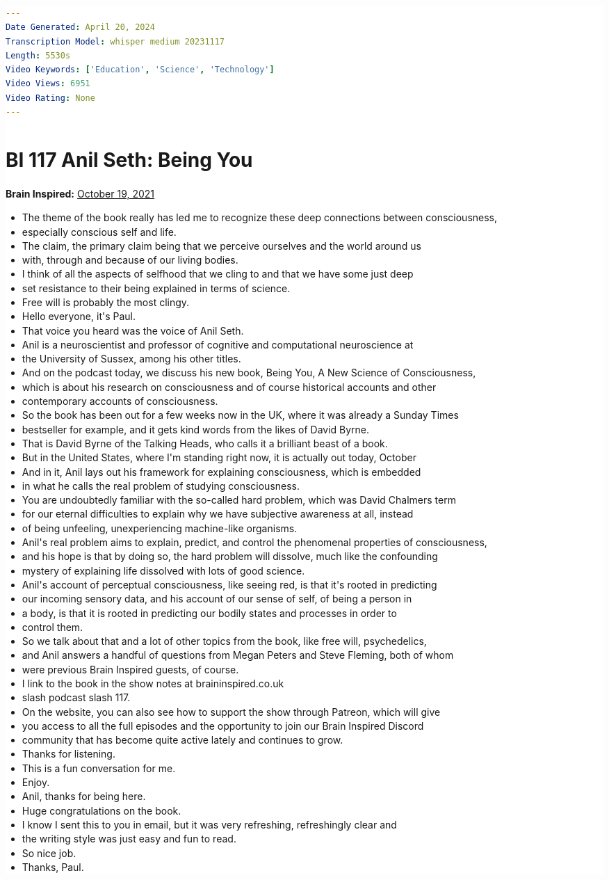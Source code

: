```yaml
---
Date Generated: April 20, 2024
Transcription Model: whisper medium 20231117
Length: 5530s
Video Keywords: ['Education', 'Science', 'Technology']
Video Views: 6951
Video Rating: None
---
```


# BI 117 Anil Seth: Being You
**Brain Inspired:** [October 19, 2021](https://www.youtube.com/watch?v=TfjFipCvlIU)
*  The theme of the book really has led me to recognize these deep connections between consciousness,
*  especially conscious self and life.
*  The claim, the primary claim being that we perceive ourselves and the world around us
*  with, through and because of our living bodies.
*  I think of all the aspects of selfhood that we cling to and that we have some just deep
*  set resistance to their being explained in terms of science.
*  Free will is probably the most clingy.
*  Hello everyone, it's Paul.
*  That voice you heard was the voice of Anil Seth.
*  Anil is a neuroscientist and professor of cognitive and computational neuroscience at
*  the University of Sussex, among his other titles.
*  And on the podcast today, we discuss his new book, Being You, A New Science of Consciousness,
*  which is about his research on consciousness and of course historical accounts and other
*  contemporary accounts of consciousness.
*  So the book has been out for a few weeks now in the UK, where it was already a Sunday Times
*  bestseller for example, and it gets kind words from the likes of David Byrne.
*  That is David Byrne of the Talking Heads, who calls it a brilliant beast of a book.
*  But in the United States, where I'm standing right now, it is actually out today, October
*  And in it, Anil lays out his framework for explaining consciousness, which is embedded
*  in what he calls the real problem of studying consciousness.
*  You are undoubtedly familiar with the so-called hard problem, which was David Chalmers term
*  for our eternal difficulties to explain why we have subjective awareness at all, instead
*  of being unfeeling, unexperiencing machine-like organisms.
*  Anil's real problem aims to explain, predict, and control the phenomenal properties of consciousness,
*  and his hope is that by doing so, the hard problem will dissolve, much like the confounding
*  mystery of explaining life dissolved with lots of good science.
*  Anil's account of perceptual consciousness, like seeing red, is that it's rooted in predicting
*  our incoming sensory data, and his account of our sense of self, of being a person in
*  a body, is that it is rooted in predicting our bodily states and processes in order to
*  control them.
*  So we talk about that and a lot of other topics from the book, like free will, psychedelics,
*  and Anil answers a handful of questions from Megan Peters and Steve Fleming, both of whom
*  were previous Brain Inspired guests, of course.
*  I link to the book in the show notes at braininspired.co.uk
*  slash podcast slash 117.
*  On the website, you can also see how to support the show through Patreon, which will give
*  you access to all the full episodes and the opportunity to join our Brain Inspired Discord
*  community that has become quite active lately and continues to grow.
*  Thanks for listening.
*  This is a fun conversation for me.
*  Enjoy.
*  Anil, thanks for being here.
*  Huge congratulations on the book.
*  I know I sent this to you in email, but it was very refreshing, refreshingly clear and
*  the writing style was just easy and fun to read.
*  So nice job.
*  Thanks, Paul.